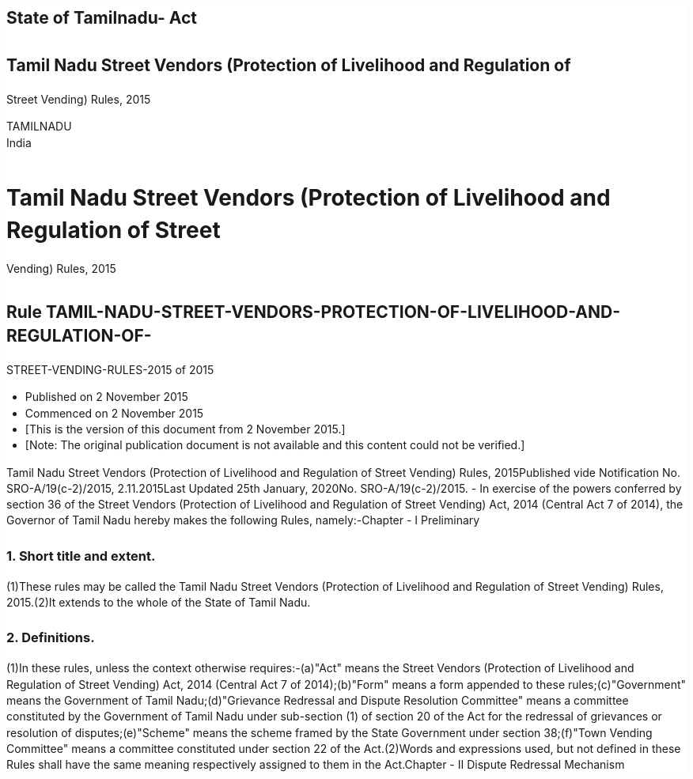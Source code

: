 ## State of Tamilnadu- Act

## Tamil Nadu Street Vendors (Protection of Livelihood and Regulation of
Street Vending) Rules, 2015

TAMILNADU  
India

# Tamil Nadu Street Vendors (Protection of Livelihood and Regulation of Street
Vending) Rules, 2015

## Rule TAMIL-NADU-STREET-VENDORS-PROTECTION-OF-LIVELIHOOD-AND-REGULATION-OF-
STREET-VENDING-RULES-2015 of 2015

  * Published on 2 November 2015 
  * Commenced on 2 November 2015 
  * [This is the version of this document from 2 November 2015.] 
  * [Note: The original publication document is not available and this content could not be verified.] 

Tamil Nadu Street Vendors (Protection of Livelihood and Regulation of Street
Vending) Rules, 2015Published vide Notification No. SRO-A/19(c-2)/2015,
2.11.2015Last Updated 25th January, 2020No. SRO-A/19(c-2)/2015. - In exercise
of the powers conferred by section 36 of the Street Vendors (Protection of
Livelihood and Regulation of Street Vending) Act, 2014 (Central Act 7 of
2014), the Governor of Tamil Nadu hereby makes the following Rules,
namely:-Chapter - I Preliminary

### 1. Short title and extent.

(1)These rules may be called the Tamil Nadu Street Vendors (Protection of
Livelihood and Regulation of Street Vending) Rules, 2015.(2)It extends to the
whole of the State of Tamil Nadu.

### 2. Definitions.

(1)In these rules, unless the context otherwise requires:-(a)"Act" means the
Street Vendors (Protection of Livelihood and Regulation of Street Vending)
Act, 2014 (Central Act 7 of 2014);(b)"Form" means a form appended to these
rules;(c)"Government" means the Government of Tamil Nadu;(d)"Grievance
Redressal and Dispute Resolution Committee" means a committee constituted by
the Government of Tamil Nadu under sub-section (1) of section 20 of the Act
for the redressal of grievances or resolution of disputes;(e)"Scheme" means
the scheme framed by the State Government under section 38;(f)"Town Vending
Committee" means a committee constituted under section 22 of the Act.(2)Words
and expressions used, but not defined in these Rules shall have the same
meaning respectively assigned to them in the Act.Chapter - II Dispute
Redressal Mechanism

